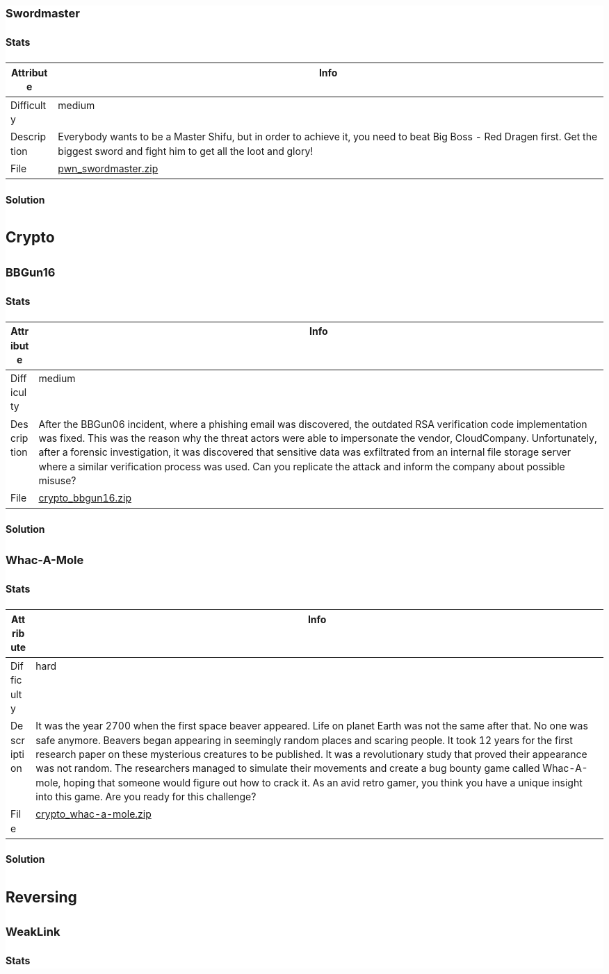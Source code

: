 ### Swordmaster

#### Stats

| Attribute | Info |
|---|---|
| Difficulty | medium |
| Description | Everybody wants to be a Master Shifu, but in order to achieve it, you need to beat Big Boss - Red Dragen first. Get the biggest sword and fight him to get all the loot and glory! |
| File | [pwn_swordmaster.zip](./files/pwn_swordmaster.zip) |

#### Solution

## Crypto

### BBGun16

#### Stats

| Attribute | Info |
|---|---|
| Difficulty | medium |
| Description | After the BBGun06 incident, where a phishing email was discovered, the outdated RSA verification code implementation was fixed. This was the reason why the threat actors were able to impersonate the vendor, CloudCompany. Unfortunately, after a forensic investigation, it was discovered that sensitive data was exfiltrated from an internal file storage server where a similar verification process was used. Can you replicate the attack and inform the company about possible misuse? |
| File | [crypto_bbgun16.zip](./files/crypto_bbgun16.zip) |

#### Solution

### Whac-A-Mole

#### Stats

| Attribute | Info |
|---|---|
| Difficulty | hard |
| Description | It was the year 2700 when the first space beaver appeared. Life on planet Earth was not the same after that. No one was safe anymore. Beavers began appearing in seemingly random places and scaring people. It took 12 years for the first research paper on these mysterious creatures to be published. It was a revolutionary study that proved their appearance was not random. The researchers managed to simulate their movements and create a bug bounty game called Whac-A-mole, hoping that someone would figure out how to crack it. As an avid retro gamer, you think you have a unique insight into this game. Are you ready for this challenge? |
| File | [crypto_whac-a-mole.zip](./files/crypto_whac-a-mole.zip) |

#### Solution

## Reversing

### WeakLink

#### Stats
